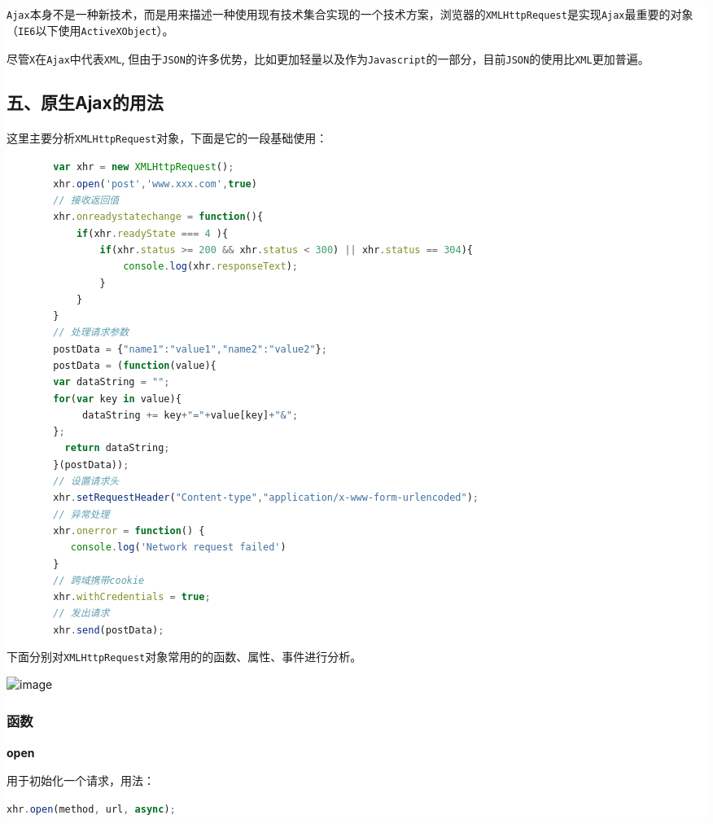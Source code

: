 `Ajax`本身不是一种新技术，而是用来描述一种使用现有技术集合实现的一个技术方案，浏览器的`XMLHttpRequest`是实现`Ajax`最重要的对象（`IE6`以下使用`ActiveXObject`）。


尽管`X`在`Ajax`中代表`XML`, 但由于`JSON`的许多优势，比如更加轻量以及作为`Javascript`的一部分，目前`JSON`的使用比`XML`更加普遍。



## 五、原生Ajax的用法

这里主要分析`XMLHttpRequest`对象，下面是它的一段基础使用：

```js
        var xhr = new XMLHttpRequest();
        xhr.open('post','www.xxx.com',true)
        // 接收返回值
        xhr.onreadystatechange = function(){
            if(xhr.readyState === 4 ){
                if(xhr.status >= 200 && xhr.status < 300) || xhr.status == 304){
                    console.log(xhr.responseText);
                }
            }
        }
        // 处理请求参数
        postData = {"name1":"value1","name2":"value2"};
        postData = (function(value){
        var dataString = "";
        for(var key in value){
             dataString += key+"="+value[key]+"&";
        };
          return dataString;
        }(postData));
        // 设置请求头
        xhr.setRequestHeader("Content-type","application/x-www-form-urlencoded");
        // 异常处理
        xhr.onerror = function() {
           console.log('Network request failed')
        }
        // 跨域携带cookie
        xhr.withCredentials = true;
        // 发出请求
        xhr.send(postData);
```
下面分别对`XMLHttpRequest`对象常用的的函数、属性、事件进行分析。

![image](http://www.conardli.top/img/wl/wlqq_2.png)

### 函数

**open**

用于初始化一个请求，用法：

```js
xhr.open(method, url, async);
```
